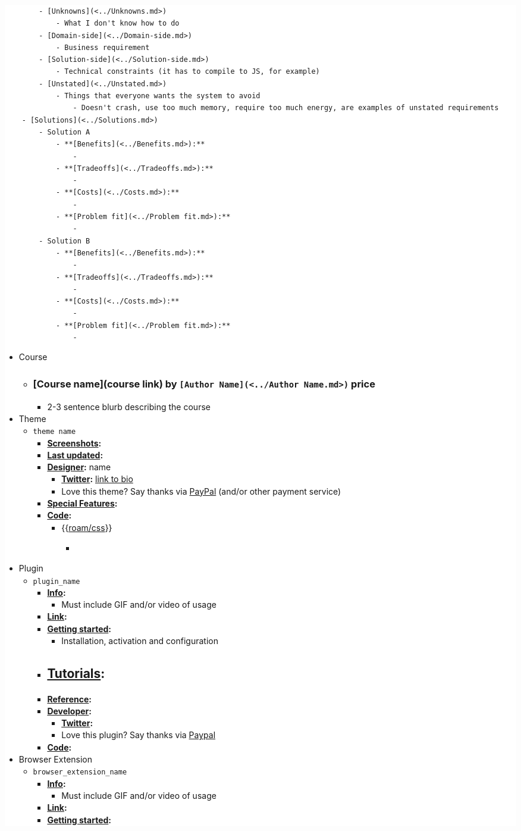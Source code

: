             - [Unknowns](<../Unknowns.md>)
                - What I don't know how to do
            - [Domain-side](<../Domain-side.md>)
                - Business requirement
            - [Solution-side](<../Solution-side.md>)
                - Technical constraints (it has to compile to JS, for example)
            - [Unstated](<../Unstated.md>)
                - Things that everyone wants the system to avoid
                    - Doesn't crash, use too much memory, require too much energy, are examples of unstated requirements
        - [Solutions](<../Solutions.md>)
            - Solution A
                - **[Benefits](<../Benefits.md>):**
                    - 
                - **[Tradeoffs](<../Tradeoffs.md>):**
                    - 
                - **[Costs](<../Costs.md>):**
                    - 
                - **[Problem fit](<../Problem fit.md>):**
                    - 
            - Solution B
                - **[Benefits](<../Benefits.md>):**
                    - 
                - **[Tradeoffs](<../Tradeoffs.md>):**
                    - 
                - **[Costs](<../Costs.md>):**
                    - 
                - **[Problem fit](<../Problem fit.md>):**
                    - 
- Course
    - ### [Course name](course link) by `[Author Name](<../Author Name.md>)` __price__
        - 2-3 sentence blurb describing the course
- Theme
    - `theme name`
        - **[Screenshots](<../Screenshots.md>):**
        - **[Last updated](<../Last updated.md>):**
        - **[Designer](<../Designer.md>):** name
            - **[Twitter](<../Twitter.md>):** [link to bio]()
            - Love this theme? Say thanks via [PayPal]() (and/or other payment service)
        - **[Special Features](<../Special Features.md>):**
        - **[Code](<../Code.md>):**
            - {{[roam/css](<../roam/css.md>)}}
                - ```css
                  ```
- Plugin
    - `plugin_name`
        - **[Info](<../Info.md>):**
            - Must include GIF and/or video of usage
        - **[Link](<../Link.md>):**
        - **[Getting started](<../Getting started.md>):**
            - Installation, activation and configuration 
        - **[Tutorials](<../Tutorials.md>):**
            - 
        - **[Reference](<../Reference.md>):**
        - **[Developer](<../Developer.md>):**
            - **[Twitter](<../Twitter.md>):**
            - Love this plugin? Say thanks via [Paypal]()
        - **[Code](<../Code.md>):**
- Browser Extension
    - `browser_extension_name`
        - **[Info](<../Info.md>):**
            - Must include GIF and/or video of usage
        - **[Link](<../Link.md>):**
        - **[Getting started](<../Getting started.md>):**